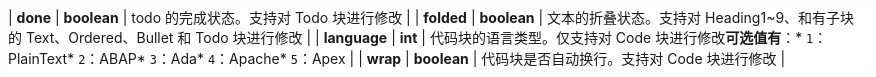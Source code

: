 | **done**                          | **boolean**                  | todo 的完成状态。支持对 Todo 块进行修改                                                                                                                                                                                                                                                                                                                                                                                                                                                                                                                                                                                                                                                                                                                                                                                                                                                                                                                                                                                                                                                                                                                                                                                                                                                                                                                                                                                                                                  |
| **folded**                        | **boolean**                  | 文本的折叠状态。支持对 Heading1\~9、和有子块的 Text、Ordered、Bullet 和 Todo 块进行修改                                                                                                                                                                                                                                                                                                                                                                                                                                                                                                                                                                                                                                                                                                                                                                                                                                                                                                                                                                                                                                                                                                                                                                                                                                                                                                                                                                                  |
| **language**                      | **int**                      | 代码块的语言类型。仅支持对 Code 块进行修改​**可选值有**​：* `1`：PlainText* `2`：ABAP* `3`：Ada* `4`：Apache* `5`：Apex                                                                                                                                                                                                                                                                                                                                                                                                                                                                                                                                                                                                                                                                                                                                                                                                                                                                                                                                                                                                                                                                                                                                                                                                                                                                                                                    |
| **wrap**                          | **boolean**                  | 代码块是否自动换行。支持对 Code 块进行修改                                                                                                                                                                                                                                                                                                                                                                                                                                                                                                                                                                                                                                                                                                                                                                                                                                                                                                                                                                                                                                                                                                                                                                                                                                                                                                                                                                                                                               |